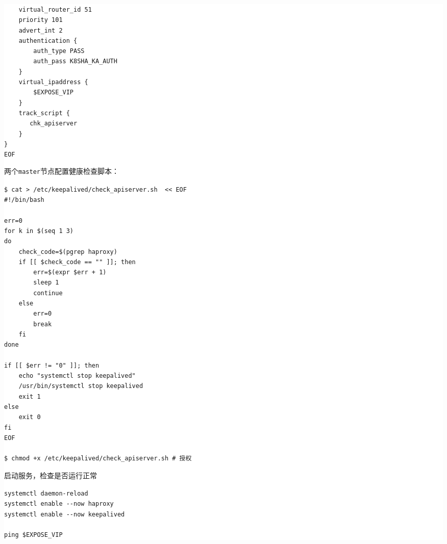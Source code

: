 ```shell
    virtual_router_id 51
    priority 101
    advert_int 2
    authentication {
        auth_type PASS
        auth_pass K8SHA_KA_AUTH
    }
    virtual_ipaddress {
        $EXPOSE_VIP
    }
    track_script {
       chk_apiserver
    }
}
EOF
```

两个`master`节点配置健康检查脚本：

```shell
$ cat > /etc/keepalived/check_apiserver.sh  << EOF
#!/bin/bash

err=0
for k in $(seq 1 3)
do
    check_code=$(pgrep haproxy)
    if [[ $check_code == "" ]]; then
        err=$(expr $err + 1)
        sleep 1
        continue
    else
        err=0
        break
    fi
done

if [[ $err != "0" ]]; then
    echo "systemctl stop keepalived"
    /usr/bin/systemctl stop keepalived
    exit 1
else
    exit 0
fi
EOF

$ chmod +x /etc/keepalived/check_apiserver.sh # 授权
```

启动服务，检查是否运行正常

```shell
systemctl daemon-reload
systemctl enable --now haproxy
systemctl enable --now keepalived

ping $EXPOSE_VIP

```
